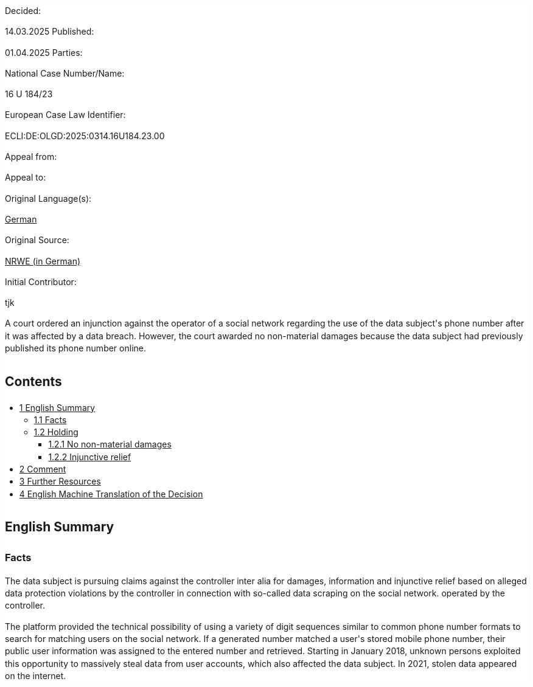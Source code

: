 Decided:

14.03.2025 Published:

01.04.2025 Parties:

National Case Number/Name:

16 U 184/23

European Case Law Identifier:

ECLI:DE:OLGD:2025:0314.16U184.23.00

Appeal from:

Appeal to:

Original Language(s):

[German](/index.php?title=Category:German "Category:German")

Original Source:

[NRWE (in German)](https://nrwe.justiz.nrw.de/olgs/duesseldorf/j2025/16_U_184_23_Urteil_20250314.html)

Initial Contributor:

tjk

A court ordered an injunction against the operator of a social network regarding the use of the data subject's phone number after it was affected by a data breach. However, the court awarded no non-material damages because the data subject had previously published its phone number online.

## Contents

*   [1 English Summary](#English_Summary)
    *   [1.1 Facts](#Facts)
    *   [1.2 Holding](#Holding)
        *   [1.2.1 No non-material damages](#No_non-material_damages)
        *   [1.2.2 Injunctive relief](#Injunctive_relief)
*   [2 Comment](#Comment)
*   [3 Further Resources](#Further_Resources)
*   [4 English Machine Translation of the Decision](#English_Machine_Translation_of_the_Decision)

## English Summary

### Facts

The data subject is pursuing claims against the controller inter alia for damages, information and injunctive relief based on alleged data protection violations by the controller in connection with so-called data scraping on the social network. operated by the controller.

The platform provided the technical possibility of using a variety of digit sequences similar to common phone number formats to search for matching users on the social network. If a generated number matched a user's stored mobile phone number, their public user information was assigned to the entered number and retrieved. Starting in January 2018, unknown persons exploited this opportunity to massively steal data from user accounts, which also affected the data subject. In 2021, stolen data appeared on the internet.
